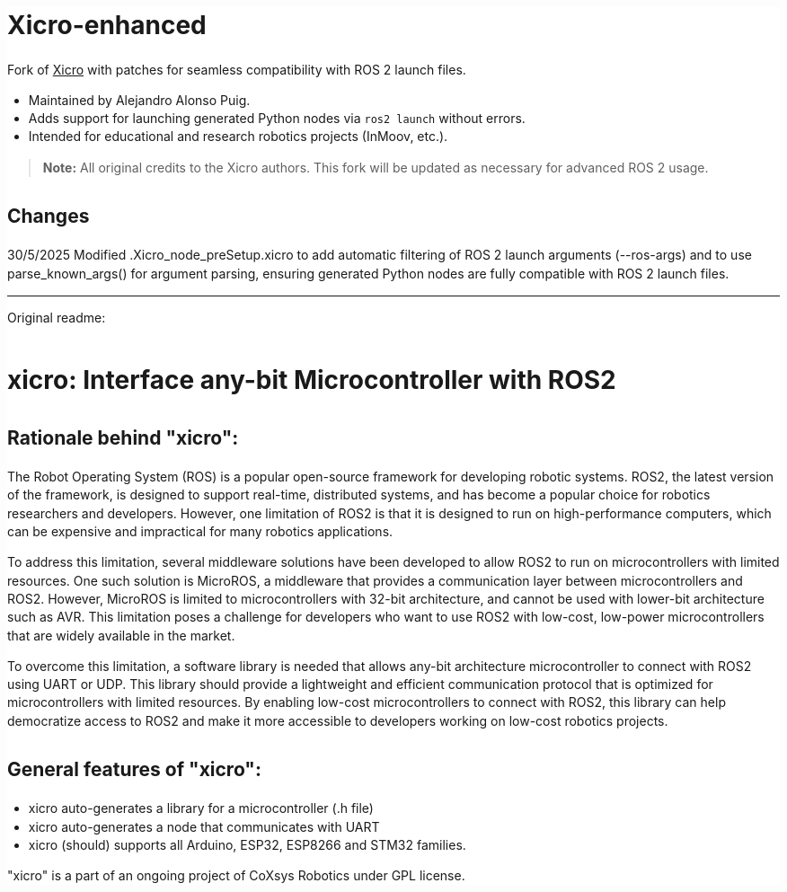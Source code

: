 # Xicro-enhanced

Fork of [Xicro](https://github.com/imchin/Xicro) with patches for seamless compatibility with ROS 2 launch files.
- Maintained by Alejandro Alonso Puig.
- Adds support for launching generated Python nodes via `ros2 launch` without errors.
- Intended for educational and research robotics projects (InMoov, etc.).

> **Note:** All original credits to the Xicro authors. This fork will be updated as necessary for advanced ROS 2 usage.

## Changes

30/5/2025 Modified .Xicro_node_preSetup.xicro to add automatic filtering of ROS 2 launch arguments (--ros-args) and to use parse_known_args() for argument parsing, ensuring generated Python nodes are fully compatible with ROS 2 launch files.

----
Original readme:

# xicro: Interface any-bit Microcontroller with ROS2

## Rationale behind "xicro":
The Robot Operating System (ROS) is a popular open-source framework for developing robotic systems. ROS2, the latest version of the framework, is designed to support real-time, distributed systems, and has become a popular choice for robotics researchers and developers. However, one limitation of ROS2 is that it is designed to run on high-performance computers, which can be expensive and impractical for many robotics applications.

To address this limitation, several middleware solutions have been developed to allow ROS2 to run on microcontrollers with limited resources. One such solution is MicroROS, a middleware that provides a communication layer between microcontrollers and ROS2. However, MicroROS is limited to microcontrollers with 32-bit architecture, and cannot be used with lower-bit architecture such as AVR. This limitation poses a challenge for developers who want to use ROS2 with low-cost, low-power microcontrollers that are widely available in the market.

To overcome this limitation, a software library is needed that allows any-bit architecture microcontroller to connect with ROS2 using UART or UDP. This library should provide a lightweight and efficient communication protocol that is optimized for microcontrollers with limited resources. By enabling low-cost microcontrollers to connect with ROS2, this library can help democratize access to ROS2 and make it more accessible to developers working on low-cost robotics projects.

## General features of "xicro":
* xicro auto-generates a library for a microcontroller (.h file)
* xicro auto-generates a node that communicates with UART
* xicro (should) supports all Arduino, ESP32, ESP8266 and STM32 families.

"xicro" is a part of an ongoing project of CoXsys Robotics under GPL license. 

